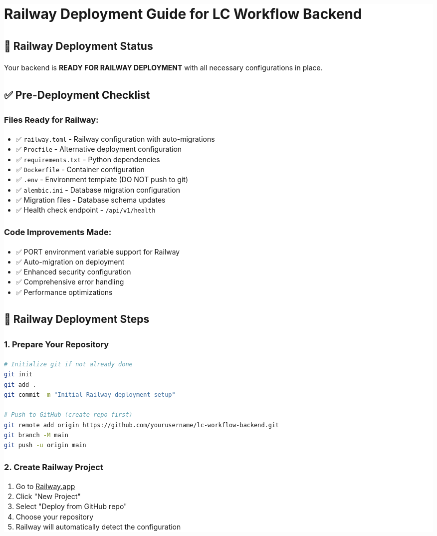 # Railway Deployment Guide for LC Workflow Backend

## 🚀 Railway Deployment Status

Your backend is **READY FOR RAILWAY DEPLOYMENT** with all necessary configurations in place.

## ✅ Pre-Deployment Checklist

### Files Ready for Railway:
- ✅ `railway.toml` - Railway configuration with auto-migrations
- ✅ `Procfile` - Alternative deployment configuration
- ✅ `requirements.txt` - Python dependencies
- ✅ `Dockerfile` - Container configuration
- ✅ `.env` - Environment template (DO NOT push to git)
- ✅ `alembic.ini` - Database migration configuration
- ✅ Migration files - Database schema updates
- ✅ Health check endpoint - `/api/v1/health`

### Code Improvements Made:
- ✅ PORT environment variable support for Railway
- ✅ Auto-migration on deployment
- ✅ Enhanced security configuration
- ✅ Comprehensive error handling
- ✅ Performance optimizations

## 🔧 Railway Deployment Steps

### 1. Prepare Your Repository

```bash
# Initialize git if not already done
git init
git add .
git commit -m "Initial Railway deployment setup"

# Push to GitHub (create repo first)
git remote add origin https://github.com/yourusername/lc-workflow-backend.git
git branch -M main
git push -u origin main
```

### 2. Create Railway Project

1. Go to [Railway.app](https://railway.app)
2. Click "New Project"
3. Select "Deploy from GitHub repo"
4. Choose your repository
5. Railway will automatically detect the configuration
